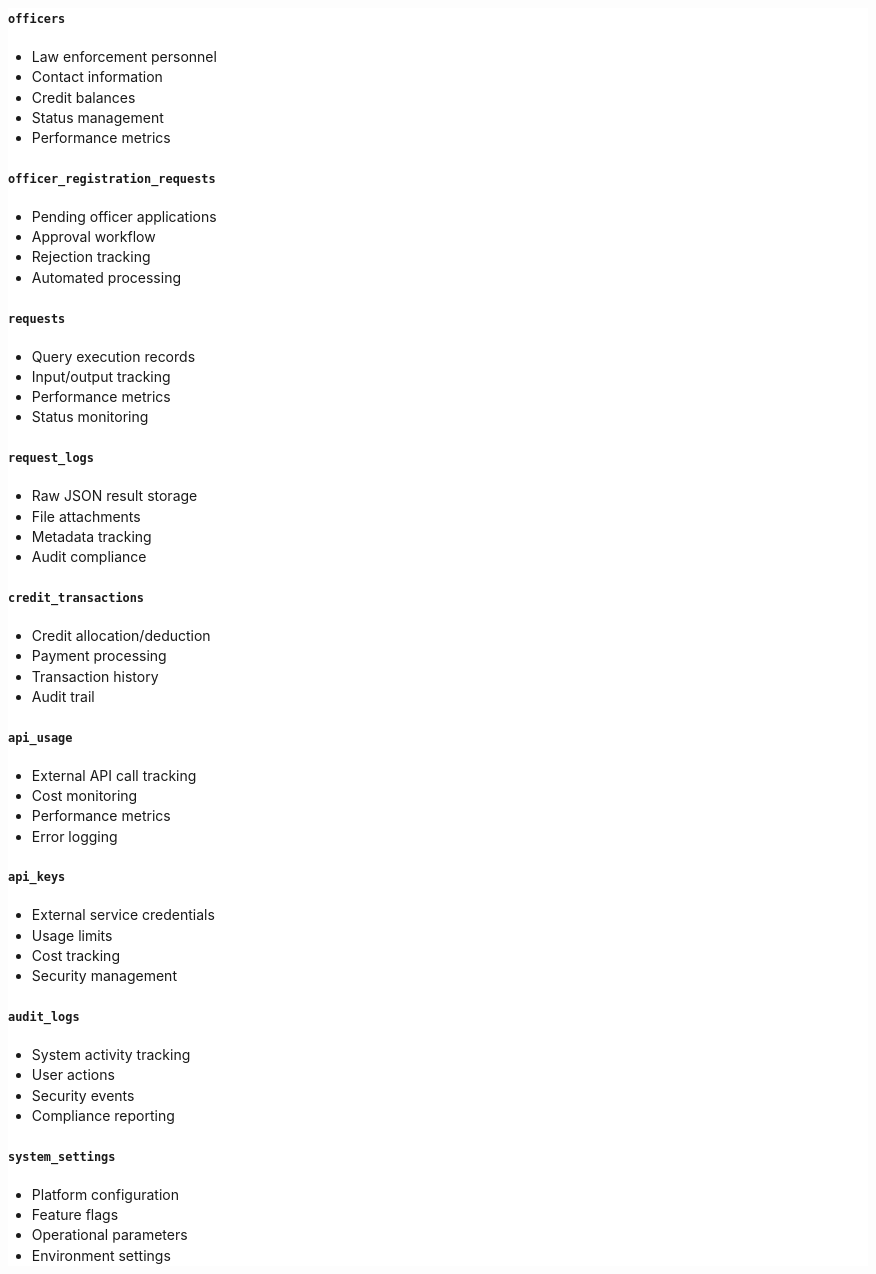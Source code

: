 #### `officers`
- Law enforcement personnel
- Contact information
- Credit balances
- Status management
- Performance metrics

#### `officer_registration_requests`
- Pending officer applications
- Approval workflow
- Rejection tracking
- Automated processing

#### `requests`
- Query execution records
- Input/output tracking
- Performance metrics
- Status monitoring

#### `request_logs`
- Raw JSON result storage
- File attachments
- Metadata tracking
- Audit compliance

#### `credit_transactions`
- Credit allocation/deduction
- Payment processing
- Transaction history
- Audit trail

#### `api_usage`
- External API call tracking
- Cost monitoring
- Performance metrics
- Error logging

#### `api_keys`
- External service credentials
- Usage limits
- Cost tracking
- Security management

#### `audit_logs`
- System activity tracking
- User actions
- Security events
- Compliance reporting

#### `system_settings`
- Platform configuration
- Feature flags
- Operational parameters
- Environment settings
